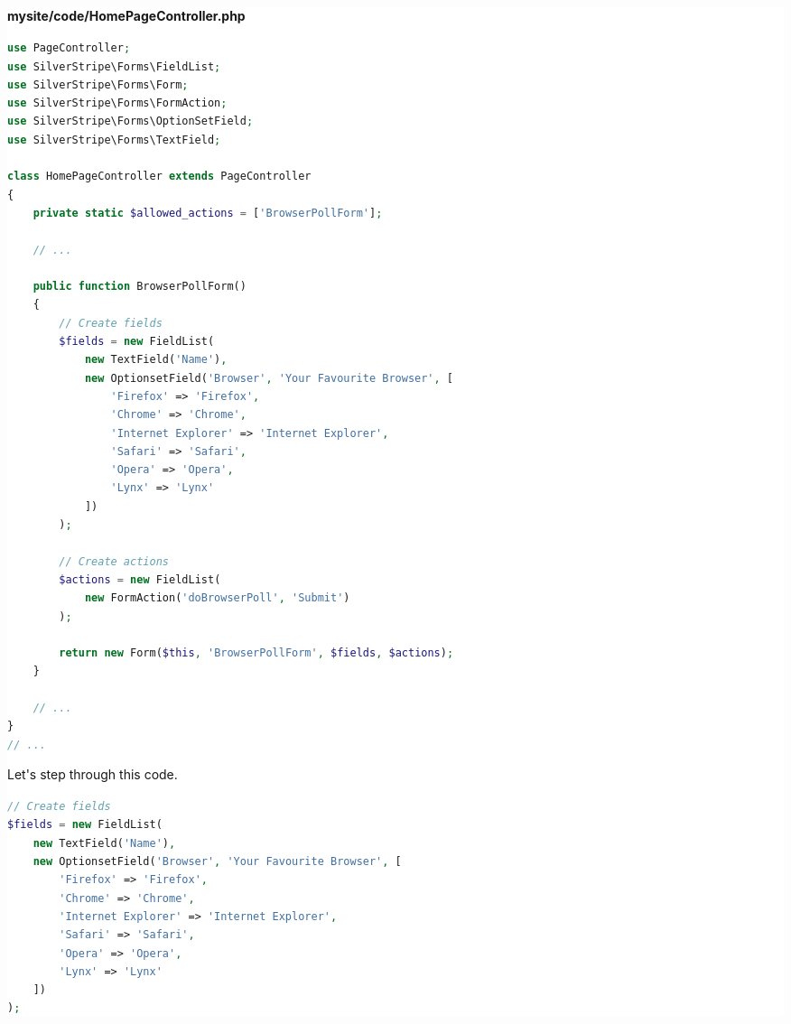 **mysite/code/HomePageController.php**

```php
use PageController;
use SilverStripe\Forms\FieldList;
use SilverStripe\Forms\Form;
use SilverStripe\Forms\FormAction;
use SilverStripe\Forms\OptionSetField;
use SilverStripe\Forms\TextField;

class HomePageController extends PageController
{
    private static $allowed_actions = ['BrowserPollForm'];

    // ...

    public function BrowserPollForm()
    {
        // Create fields
        $fields = new FieldList(
            new TextField('Name'),
            new OptionsetField('Browser', 'Your Favourite Browser', [
                'Firefox' => 'Firefox',
                'Chrome' => 'Chrome',
                'Internet Explorer' => 'Internet Explorer',
                'Safari' => 'Safari',
                'Opera' => 'Opera',
                'Lynx' => 'Lynx'
            ])
        );

        // Create actions
        $actions = new FieldList(
            new FormAction('doBrowserPoll', 'Submit')
        );

        return new Form($this, 'BrowserPollForm', $fields, $actions);
    }

    // ...
}
// ...

```

Let's step through this code.

```php
// Create fields
$fields = new FieldList(
    new TextField('Name'),
    new OptionsetField('Browser', 'Your Favourite Browser', [
        'Firefox' => 'Firefox',
        'Chrome' => 'Chrome',
        'Internet Explorer' => 'Internet Explorer',
        'Safari' => 'Safari',
        'Opera' => 'Opera',
        'Lynx' => 'Lynx'
    ])
);

```
